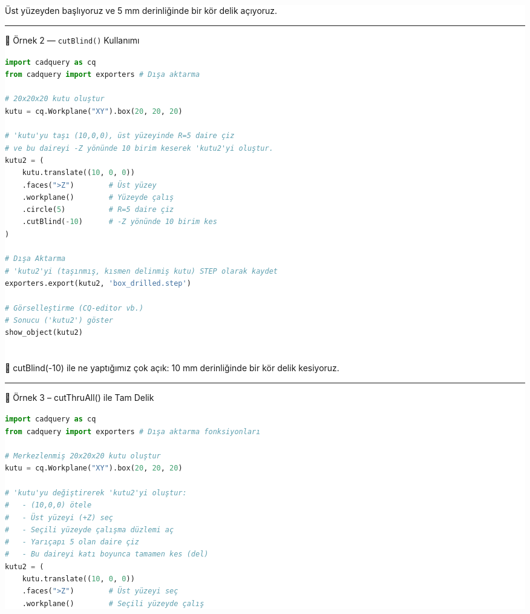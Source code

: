 Üst yüzeyden başlıyoruz ve 5 mm derinliğinde bir kör delik açıyoruz.

----

🧪 Örnek 2 — `cutBlind()` Kullanımı

```python
import cadquery as cq
from cadquery import exporters # Dışa aktarma

# 20x20x20 kutu oluştur
kutu = cq.Workplane("XY").box(20, 20, 20)

# 'kutu'yu taşı (10,0,0), üst yüzeyinde R=5 daire çiz
# ve bu daireyi -Z yönünde 10 birim keserek 'kutu2'yi oluştur.
kutu2 = (
    kutu.translate((10, 0, 0))
    .faces(">Z")        # Üst yüzey
    .workplane()        # Yüzeyde çalış
    .circle(5)          # R=5 daire çiz
    .cutBlind(-10)      # -Z yönünde 10 birim kes
)

# Dışa Aktarma
# 'kutu2'yi (taşınmış, kısmen delinmiş kutu) STEP olarak kaydet
exporters.export(kutu2, 'box_drilled.step')

# Görselleştirme (CQ-editor vb.)
# Sonucu ('kutu2') göster
show_object(kutu2)
```

<Layout title="3B Model Görüntüleyici">
  <h1 class="text-3xl font-bold mb-6"></h1>

  <model-viewer
    src="/models/cut_and_cutThruAll.gltf"
    alt="Döndürülebilir 3B Model"
    auto-rotate
    camera-controls
    style="width: 100%; height: 600px; background-color:rgb(245, 246, 243);" />
</Layout>

📌 cutBlind(-10) ile ne yaptığımız çok açık:
10 mm derinliğinde bir kör delik kesiyoruz.


----

🧪 Örnek 3 – cutThruAll() ile Tam Delik

```python
import cadquery as cq
from cadquery import exporters # Dışa aktarma fonksiyonları

# Merkezlenmiş 20x20x20 kutu oluştur
kutu = cq.Workplane("XY").box(20, 20, 20)

# 'kutu'yu değiştirerek 'kutu2'yi oluştur:
#   - (10,0,0) ötele
#   - Üst yüzeyi (+Z) seç
#   - Seçili yüzeyde çalışma düzlemi aç
#   - Yarıçapı 5 olan daire çiz
#   - Bu daireyi katı boyunca tamamen kes (del)
kutu2 = (
    kutu.translate((10, 0, 0))
    .faces(">Z")        # Üst yüzeyi seç
    .workplane()        # Seçili yüzeyde çalış
```